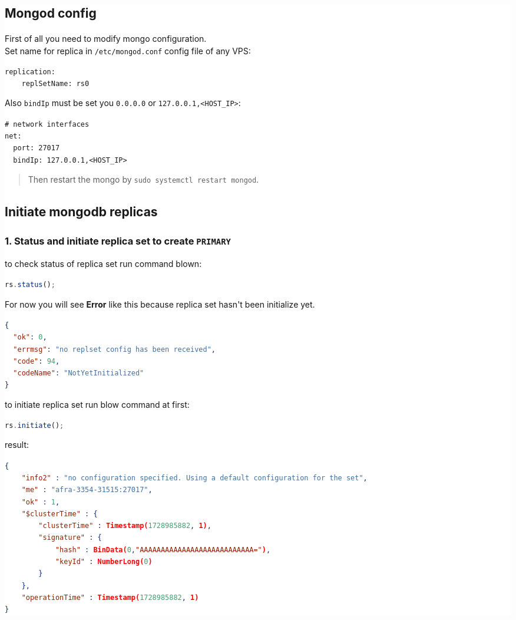 
## Mongod config

First of all you need to modify mongo configuration.\
Set name for replica in `/etc/mongod.conf` config file of any VPS:

```
replication:
	replSetName: rs0
```

Also `bindIp` must be set you `0.0.0.0` or `127.0.0.1,<HOST_IP>`:

```
# network interfaces
net:
  port: 27017
  bindIp: 127.0.0.1,<HOST_IP>
```

> Then restart the mongo by `sudo systemctl restart mongod`.



## Initiate mongodb replicas

### 1. Status and initiate replica set to create `PRIMARY`

to check status of replica set run command blown:

```js
rs.status();
```

For now you will see **Error** like this because replica set hasn't been initialize yet.

```json
{
  "ok": 0,
  "errmsg": "no replset config has been received",
  "code": 94,
  "codeName": "NotYetInitialized"
}
```

to initiate replica set run blow command at first:

```js
rs.initiate();
```

result:

```json
{
	"info2" : "no configuration specified. Using a default configuration for the set",
	"me" : "afra-3354-31515:27017",
	"ok" : 1,
	"$clusterTime" : {
		"clusterTime" : Timestamp(1728985882, 1),
		"signature" : {
			"hash" : BinData(0,"AAAAAAAAAAAAAAAAAAAAAAAAAAA="),
			"keyId" : NumberLong(0)
		}
	},
	"operationTime" : Timestamp(1728985882, 1)
}


```
